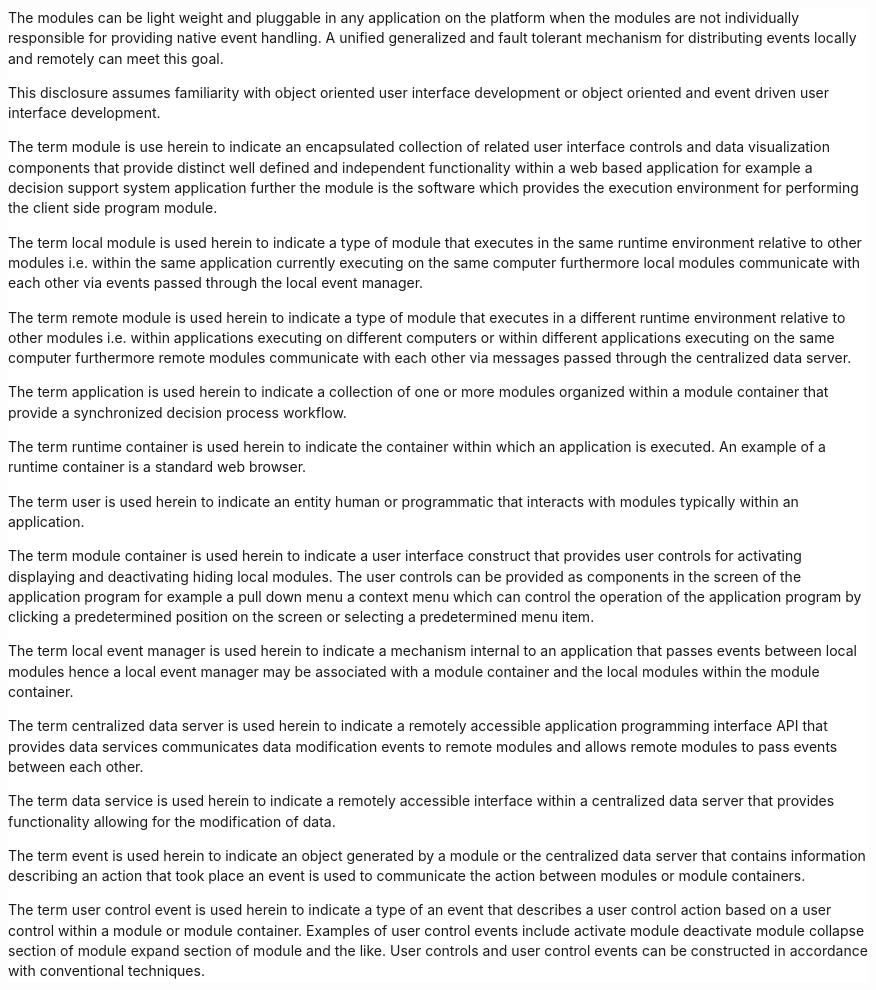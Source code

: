The modules can be light weight and pluggable in any application on the platform when the modules are not individually responsible for providing native event handling. A unified generalized and fault tolerant mechanism for distributing events locally and remotely can meet this goal.

This disclosure assumes familiarity with object oriented user interface development or object oriented and event driven user interface development.

The term module is use herein to indicate an encapsulated collection of related user interface controls and data visualization components that provide distinct well defined and independent functionality within a web based application for example a decision support system application further the module is the software which provides the execution environment for performing the client side program module.

The term local module is used herein to indicate a type of module that executes in the same runtime environment relative to other modules i.e. within the same application currently executing on the same computer furthermore local modules communicate with each other via events passed through the local event manager.

The term remote module is used herein to indicate a type of module that executes in a different runtime environment relative to other modules i.e. within applications executing on different computers or within different applications executing on the same computer furthermore remote modules communicate with each other via messages passed through the centralized data server.

The term application is used herein to indicate a collection of one or more modules organized within a module container that provide a synchronized decision process workflow.

The term runtime container is used herein to indicate the container within which an application is executed. An example of a runtime container is a standard web browser.

The term user is used herein to indicate an entity human or programmatic that interacts with modules typically within an application.

The term module container is used herein to indicate a user interface construct that provides user controls for activating displaying and deactivating hiding local modules. The user controls can be provided as components in the screen of the application program for example a pull down menu a context menu which can control the operation of the application program by clicking a predetermined position on the screen or selecting a predetermined menu item.

The term local event manager is used herein to indicate a mechanism internal to an application that passes events between local modules hence a local event manager may be associated with a module container and the local modules within the module container.

The term centralized data server is used herein to indicate a remotely accessible application programming interface API that provides data services communicates data modification events to remote modules and allows remote modules to pass events between each other.

The term data service is used herein to indicate a remotely accessible interface within a centralized data server that provides functionality allowing for the modification of data.

The term event is used herein to indicate an object generated by a module or the centralized data server that contains information describing an action that took place an event is used to communicate the action between modules or module containers.

The term user control event is used herein to indicate a type of an event that describes a user control action based on a user control within a module or module container. Examples of user control events include activate module deactivate module collapse section of module expand section of module and the like. User controls and user control events can be constructed in accordance with conventional techniques.
